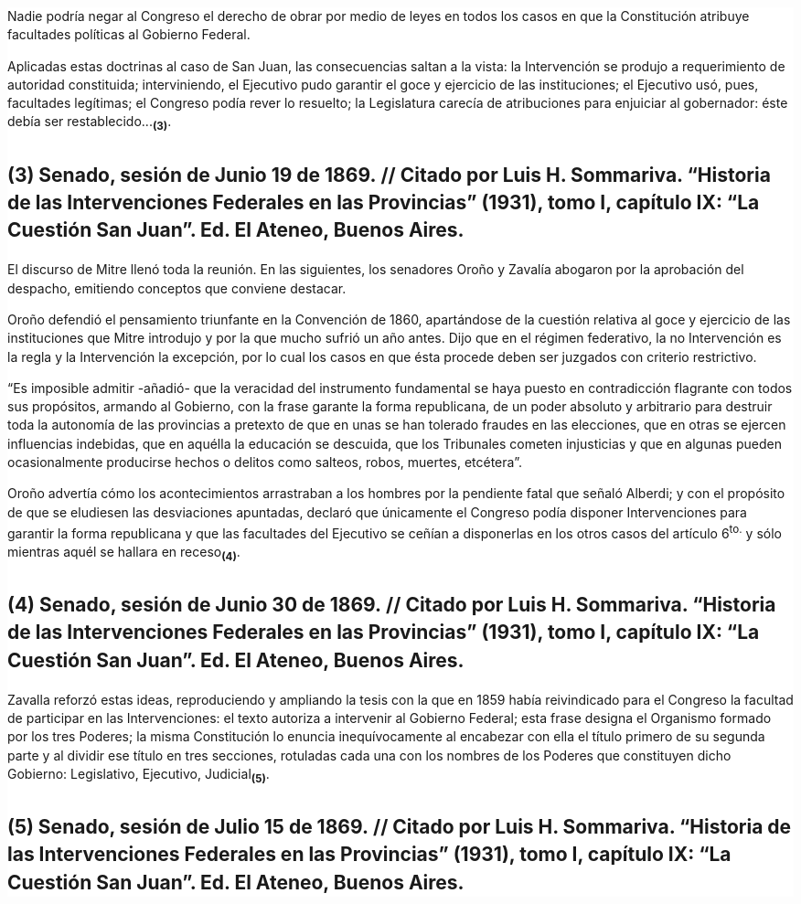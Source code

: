 Nadie podría negar al Congreso el derecho de obrar por medio de leyes en todos los casos en que la Constitución atribuye facultades políticas al Gobierno Federal.

Aplicadas estas doctrinas al caso de San Juan, las consecuencias saltan a la vista: la Intervención se produjo a requerimiento de autoridad constituida; interviniendo, el Ejecutivo pudo garantir el goce y ejercicio de las instituciones; el Ejecutivo usó, pues, facultades legítimas; el Congreso podía rever lo resuelto; la Legislatura carecía de atribuciones para enjuiciar al gobernador: éste debía ser restablecido...<sub><strong>(3)</strong></sub>.

## **(3) Senado, sesión de Junio 19 de 1869. // Citado por Luis H. Sommariva. “Historia de las Intervenciones Federales en las Provincias” (1931), tomo I, capítulo IX: “La Cuestión San Juan”. Ed. El Ateneo, Buenos Aires.**

El discurso de Mitre llenó toda la reunión. En las siguientes, los senadores Oroño y Zavalía abogaron por la aprobación del despacho, emitiendo conceptos que conviene destacar.

Oroño defendió el pensamiento triunfante en la Convención de 1860, apartándose de la cuestión relativa al goce y ejercicio de las instituciones que Mitre introdujo y por la que mucho sufrió un año antes. Dijo que en el régimen federativo, la no Intervención es la regla y la Intervención la excepción, por lo cual los casos en que ésta procede deben ser juzgados con criterio restrictivo.

“Es imposible admitir -añadió- que la veracidad del instrumento fundamental se haya puesto en contradicción flagrante con todos sus propósitos, armando al Gobierno, con la frase garante la forma republicana, de un poder absoluto y arbitrario para destruir toda la autonomía de las provincias a pretexto de que en unas se han tolerado fraudes en las elecciones, que en otras se ejercen influencias indebidas, que en aquélla la educación se descuida, que los Tribunales cometen injusticias y que en algunas pueden ocasionalmente producirse hechos o delitos como salteos, robos, muertes, etcétera”.

Oroño advertía cómo los acontecimientos arrastraban a los hombres por la pendiente fatal que señaló Alberdi; y con el propósito de que se eludiesen las desviaciones apuntadas, declaró que únicamente el Congreso podía disponer Intervenciones para garantir la forma republicana y que las facultades del Ejecutivo se ceñían a disponerlas en los otros casos del artículo 6<sup>to.</sup> y sólo mientras aquél se hallara en receso<sub><strong>(4)</strong></sub>.

## **(4) Senado, sesión de Junio 30 de 1869. // Citado por Luis H. Sommariva. “Historia de las Intervenciones Federales en las Provincias” (1931), tomo I, capítulo IX: “La Cuestión San Juan”. Ed. El Ateneo, Buenos Aires.**

Zavalla reforzó estas ideas, reproduciendo y ampliando la tesis con la que en 1859 había reivindicado para el Congreso la facultad de participar en las Intervenciones: el texto autoriza a intervenir al Gobierno Federal; esta frase designa el Organismo formado por los tres Poderes; la misma Constitución lo enuncia inequívocamente al encabezar con ella el título primero de su segunda parte y al dividir ese título en tres secciones, rotuladas cada una con los nombres de los Poderes que constituyen dicho Gobierno: Legislativo, Ejecutivo, Judicial<sub><strong>(5)</strong></sub>.

## **(5) Senado, sesión de Julio 15 de 1869. // Citado por Luis H. Sommariva. “Historia de las Intervenciones Federales en las Provincias” (1931), tomo I, capítulo IX: “La Cuestión San Juan”. Ed. El Ateneo, Buenos Aires.**
